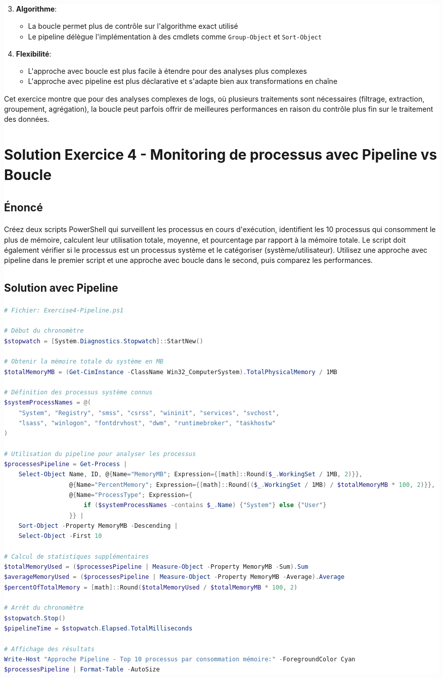 3. **Algorithme**:
   - La boucle permet plus de contrôle sur l'algorithme exact utilisé
   - Le pipeline délègue l'implémentation à des cmdlets comme `Group-Object` et `Sort-Object`

4. **Flexibilité**:
   - L'approche avec boucle est plus facile à étendre pour des analyses plus complexes
   - L'approche avec pipeline est plus déclarative et s'adapte bien aux transformations en chaîne

Cet exercice montre que pour des analyses complexes de logs, où plusieurs traitements sont nécessaires (filtrage, extraction, groupement, agrégation), la boucle peut parfois offrir de meilleures performances en raison du contrôle plus fin sur le traitement des données.

# Solution Exercice 4 - Monitoring de processus avec Pipeline vs Boucle

## Énoncé
Créez deux scripts PowerShell qui surveillent les processus en cours d'exécution, identifient les 10 processus qui consomment le plus de mémoire, calculent leur utilisation totale, moyenne, et pourcentage par rapport à la mémoire totale. Le script doit également vérifier si le processus est un processus système et le catégoriser (système/utilisateur). Utilisez une approche avec pipeline dans le premier script et une approche avec boucle dans le second, puis comparez les performances.

## Solution avec Pipeline

```powershell
# Fichier: Exercise4-Pipeline.ps1

# Début du chronomètre
$stopwatch = [System.Diagnostics.Stopwatch]::StartNew()

# Obtenir la mémoire totale du système en MB
$totalMemoryMB = (Get-CimInstance -ClassName Win32_ComputerSystem).TotalPhysicalMemory / 1MB

# Définition des processus système connus
$systemProcessNames = @(
    "System", "Registry", "smss", "csrss", "wininit", "services", "svchost",
    "lsass", "winlogon", "fontdrvhost", "dwm", "runtimebroker", "taskhostw"
)

# Utilisation du pipeline pour analyser les processus
$processesPipeline = Get-Process |
    Select-Object Name, ID, @{Name="MemoryMB"; Expression={[math]::Round($_.WorkingSet / 1MB, 2)}},
                  @{Name="PercentMemory"; Expression={[math]::Round(($_.WorkingSet / 1MB) / $totalMemoryMB * 100, 2)}},
                  @{Name="ProcessType"; Expression={
                      if ($systemProcessNames -contains $_.Name) {"System"} else {"User"}
                  }} |
    Sort-Object -Property MemoryMB -Descending |
    Select-Object -First 10

# Calcul de statistiques supplémentaires
$totalMemoryUsed = ($processesPipeline | Measure-Object -Property MemoryMB -Sum).Sum
$averageMemoryUsed = ($processesPipeline | Measure-Object -Property MemoryMB -Average).Average
$percentOfTotalMemory = [math]::Round($totalMemoryUsed / $totalMemoryMB * 100, 2)

# Arrêt du chronomètre
$stopwatch.Stop()
$pipelineTime = $stopwatch.Elapsed.TotalMilliseconds

# Affichage des résultats
Write-Host "Approche Pipeline - Top 10 processus par consommation mémoire:" -ForegroundColor Cyan
$processesPipeline | Format-Table -AutoSize

```